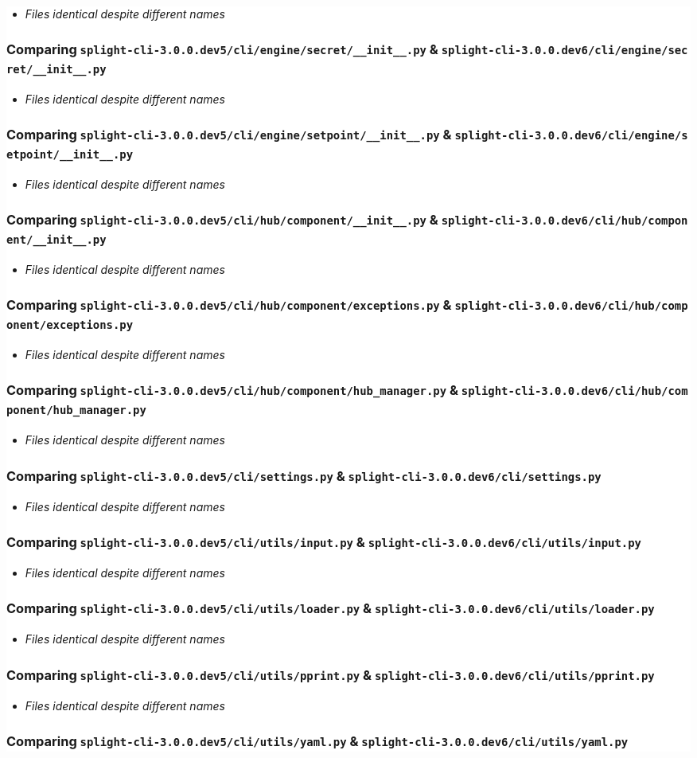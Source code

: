 * *Files identical despite different names*

### Comparing `splight-cli-3.0.0.dev5/cli/engine/secret/__init__.py` & `splight-cli-3.0.0.dev6/cli/engine/secret/__init__.py`

 * *Files identical despite different names*

### Comparing `splight-cli-3.0.0.dev5/cli/engine/setpoint/__init__.py` & `splight-cli-3.0.0.dev6/cli/engine/setpoint/__init__.py`

 * *Files identical despite different names*

### Comparing `splight-cli-3.0.0.dev5/cli/hub/component/__init__.py` & `splight-cli-3.0.0.dev6/cli/hub/component/__init__.py`

 * *Files identical despite different names*

### Comparing `splight-cli-3.0.0.dev5/cli/hub/component/exceptions.py` & `splight-cli-3.0.0.dev6/cli/hub/component/exceptions.py`

 * *Files identical despite different names*

### Comparing `splight-cli-3.0.0.dev5/cli/hub/component/hub_manager.py` & `splight-cli-3.0.0.dev6/cli/hub/component/hub_manager.py`

 * *Files identical despite different names*

### Comparing `splight-cli-3.0.0.dev5/cli/settings.py` & `splight-cli-3.0.0.dev6/cli/settings.py`

 * *Files identical despite different names*

### Comparing `splight-cli-3.0.0.dev5/cli/utils/input.py` & `splight-cli-3.0.0.dev6/cli/utils/input.py`

 * *Files identical despite different names*

### Comparing `splight-cli-3.0.0.dev5/cli/utils/loader.py` & `splight-cli-3.0.0.dev6/cli/utils/loader.py`

 * *Files identical despite different names*

### Comparing `splight-cli-3.0.0.dev5/cli/utils/pprint.py` & `splight-cli-3.0.0.dev6/cli/utils/pprint.py`

 * *Files identical despite different names*

### Comparing `splight-cli-3.0.0.dev5/cli/utils/yaml.py` & `splight-cli-3.0.0.dev6/cli/utils/yaml.py`
